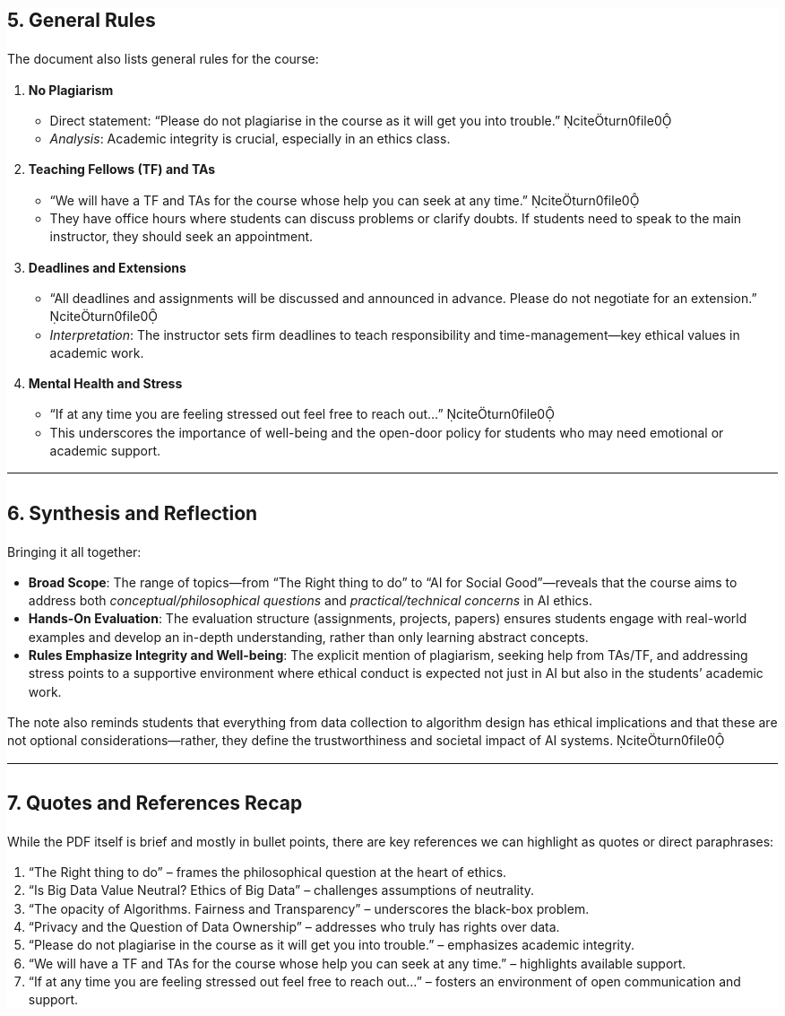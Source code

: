 
## 5. General Rules

The document also lists general rules for the course:

1. **No Plagiarism**  
   - Direct statement: “Please do not plagiarise in the course as it will get you into trouble.” citeturn0file0  
   - *Analysis*: Academic integrity is crucial, especially in an ethics class. 

2. **Teaching Fellows (TF) and TAs**  
   - “We will have a TF and TAs for the course whose help you can seek at any time.” citeturn0file0  
   - They have office hours where students can discuss problems or clarify doubts. If students need to speak to the main instructor, they should seek an appointment. 

3. **Deadlines and Extensions**  
   - “All deadlines and assignments will be discussed and announced in advance. Please do not negotiate for an extension.” citeturn0file0  
   - *Interpretation*: The instructor sets firm deadlines to teach responsibility and time-management—key ethical values in academic work. 

4. **Mental Health and Stress**  
   - “If at any time you are feeling stressed out feel free to reach out…” citeturn0file0  
   - This underscores the importance of well-being and the open-door policy for students who may need emotional or academic support. 

---

## 6. Synthesis and Reflection

Bringing it all together:

- **Broad Scope**: The range of topics—from “The Right thing to do” to “AI for Social Good”—reveals that the course aims to address both *conceptual/philosophical questions* and *practical/technical concerns* in AI ethics.
- **Hands-On Evaluation**: The evaluation structure (assignments, projects, papers) ensures students engage with real-world examples and develop an in-depth understanding, rather than only learning abstract concepts.
- **Rules Emphasize Integrity and Well-being**: The explicit mention of plagiarism, seeking help from TAs/TF, and addressing stress points to a supportive environment where ethical conduct is expected not just in AI but also in the students’ academic work.

The note also reminds students that everything from data collection to algorithm design has ethical implications and that these are not optional considerations—rather, they define the trustworthiness and societal impact of AI systems. citeturn0file0

---

## 7. Quotes and References Recap

While the PDF itself is brief and mostly in bullet points, there are key references we can highlight as quotes or direct paraphrases:

1. “The Right thing to do” – frames the philosophical question at the heart of ethics.  
2. “Is Big Data Value Neutral? Ethics of Big Data” – challenges assumptions of neutrality.  
3. “The opacity of Algorithms. Fairness and Transparency” – underscores the black-box problem.  
4. “Privacy and the Question of Data Ownership” – addresses who truly has rights over data.  
5. “Please do not plagiarise in the course as it will get you into trouble.” – emphasizes academic integrity.  
6. “We will have a TF and TAs for the course whose help you can seek at any time.” – highlights available support.  
7. “If at any time you are feeling stressed out feel free to reach out…” – fosters an environment of open communication and support.  
